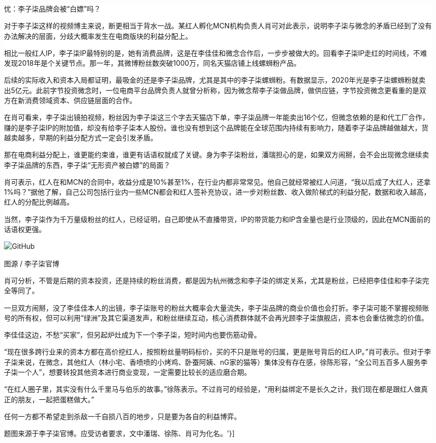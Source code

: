 忧：李子柒品牌会被“白嫖”吗？

对于李子柒这样的视频博主来说，断更相当于背水一战。某红人孵化MCN机构负责人肖可对此表示，说明李子柒与微念的矛盾已经到了没有办法解决的层面，分歧大概率发生在电商版块的利益分配上。

相比一般红人IP，李子柒IP最特别的是，她有消费品牌，这是在李佳佳和微念合作后，一步步被做大的。回看李子柒IP走红的时间线，不难发现2018年是个关键节点。那一年，其微博粉丝数突破1000万，同名天猫店铺上线螺蛳粉产品。

后续的实际收入和资本入局都证明，最吸金的还是李子柒品牌，尤其是其中的李子柒螺蛳粉。有数据显示，2020年光是李子柒螺蛳粉就卖出5亿元。此前字节投资微念时，一位电商平台品牌负责人就曾分析称，因为微念帮李子柒做品牌，做供应链，字节投资微念更看重的是双方在新消费领域资本、供应链层面的合作。

在肖可看来，李子柒出镜拍视频，粉丝因为李子柒这三个字去天猫店下单，李子柒品牌一年能卖出16个亿，但微念依赖的是和代工厂合作，赚的是李子柒IP的附加值，却没有给李子柒本人股份。谁也没有想到这个品牌能在全球范围内持续有影响力，随着李子柒品牌越做越大，货越卖越多，早期的利益分配方式一定会引发矛盾。

那在电商利益分配上，谁更能约束谁，谁更有话语权就成了关键。身为李子柒粉丝，潘瑞担心的是，如果双方闹掰，会不会出现微念继续卖李子柒品牌的东西，李子柒“无形资产被白嫖”的局面？

肖可表示，红人在和MCN的合同中，收益分成是10%甚至1%，在行业内都非常常见。他自己就经常被红人问道，“我以后成了大红人，还拿1%吗？”据他了解，自己公司包括行业内一些MCN都会和红人签补充协议，进一步对粉丝数、收入做阶梯式的利益分配，数据和收入越高，红人的分配比例越高。

当然，李子柒作为千万量级粉丝的红人，已经证明，自己即使从不直播带货，IP的带货能力和IP含金量也是行业顶级的，因此在MCN面前的话语权更强。

![GitHub](https://chinadigitaltimes.net/chinese/files/2021/09/post-671193-614c6a7b4b4f1.)

 图源 / 李子柒官博 

肖可分析，不管是后期的资本投资，还是持续的粉丝消费，都是因为杭州微念和李子柒的绑定关系，尤其是粉丝，已经把李佳佳和李子柒完全等同了。

一旦双方闹掰，没了李佳佳本人的出镜，李子柒账号的粉丝大概率会大量流失，李子柒品牌的商业价值也会打折。李子柒可能不掌握视频账号的所有权，但可以利用“绿洲”及其它渠道发声，和粉丝继续互动，核心消费群体就不会再光顾李子柒旗舰店，资本也会重估微念的价值。

李佳佳这边，不愁“买家”，但另起炉灶成为下一个李子柒，短时间内也要伤筋动骨。

“现在很多跨行业来的资本方都在高价挖红人，按照粉丝量明码标价，买的不只是账号的归属，更是账号背后的红人IP。”肖可表示。但对于李子柒来说，在微念，其他红人（林小宅、香喷喷的小烤鸡、卧蚕阿姨、nG家的猫等）集体没有存在感，徐陈形容，“全公司五百多人服务李子柒一个人”，想要转投其他资本进行商业变现，一定需要比较长的适应磨合期。

“在红人圈子里，其实没有什么千里马与伯乐的故事。”徐陈表示。不过肖可的经验是，“用利益绑定不是长久之计，我们现在都是跟红人做真正的朋友，一起把蛋糕做大。”

任何一方都不希望走到杀敌一千自损八百的地步，只是要为各自的利益博弈。

题图来源于李子柒官博。应受访者要求，文中潘瑞、徐陈、肖可为化名。'}]